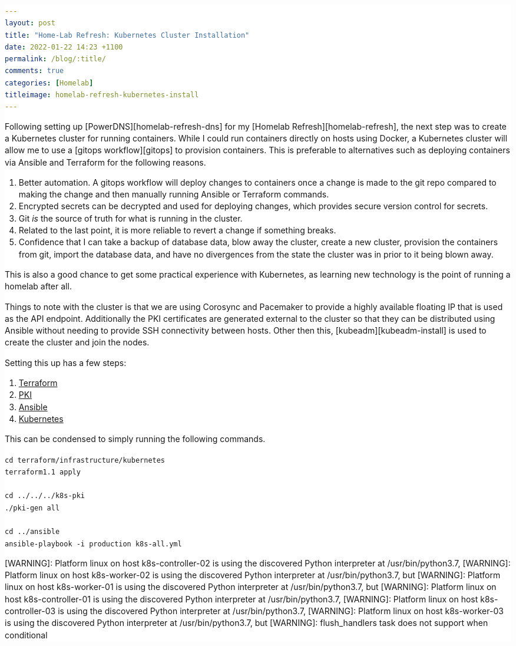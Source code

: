 ```yaml
---
layout: post
title: "Home-Lab Refresh: Kubernetes Cluster Installation"
date: 2022-01-22 14:23 +1100
permalink: /blog/:title/
comments: true
categories: [Homelab]
titleimage: homelab-refresh-kubernetes-install
---
```


Following setting up [PowerDNS][homelab-refresh-dns] for my [Homelab Refresh][homelab-refresh], the next step was to create a Kubernetes cluster for running containers. While I could run containers directly on hosts using Docker, a Kubernetes cluster will allow me to use a [gitops workflow][gitops] to provision containers. This is preferable to alternatives such as deploying containers via Ansible and Terraform for the following reasons.

1. Better automation. A gitops workflow will deploy changes to containers once a change is made to the git repo compared to making the change and then manually running Ansible or Terraform commands.
1. Encrypted secrets can be decrypted and used for deploying changes, which provides secure version control for secrets.
1. Git _is_ the source of truth for what is running in the cluster.
1. Related to the last point, it is more reliable to revert a change if something breaks.
1. Confidence that I can take a backup of database data, blow away the cluster, create a new cluster, provision the containers from git, import the database data, and have no divergences from the state the cluster was in prior to it being blown away.

This is also a good chance to get some practical experience with Kubernetes, as learning new technology is the point of running a homelab after all.

Things to note with the cluster is that we are using Corosync and Pacemaker to provide a highly available floating IP that is used as the API endpoint. Additionally the PKI certificates are generated external to the cluster so that they can be distributed using Ansible without needing to provide SSH connectivity between hosts. Other then this, [kubeadm][kubeadm-install] is used to create the cluster and join the nodes.

Setting this up has a few steps:

1. [Terraform](#terraform)
1. [PKI](#pki)
1. [Ansible](#ansible)
1. [Kubernetes](#kubernetes)

This can be condensed to simply running the following commands.

```
cd terraform/infrastructure/kubernetes
terraform1.1 apply

cd ../../../k8s-pki
./pki-gen all

cd ../ansible
ansible-playbook -i production k8s-all.yml
```


[WARNING]: Platform linux on host k8s-controller-02 is using the discovered Python interpreter at /usr/bin/python3.7,
[WARNING]: Platform linux on host k8s-worker-02 is using the discovered Python interpreter at /usr/bin/python3.7, but
[WARNING]: Platform linux on host k8s-worker-01 is using the discovered Python interpreter at /usr/bin/python3.7, but
[WARNING]: Platform linux on host k8s-controller-01 is using the discovered Python interpreter at /usr/bin/python3.7,
[WARNING]: Platform linux on host k8s-controller-03 is using the discovered Python interpreter at /usr/bin/python3.7,
[WARNING]: Platform linux on host k8s-worker-03 is using the discovered Python interpreter at /usr/bin/python3.7, but
[WARNING]: flush_handlers task does not support when conditional